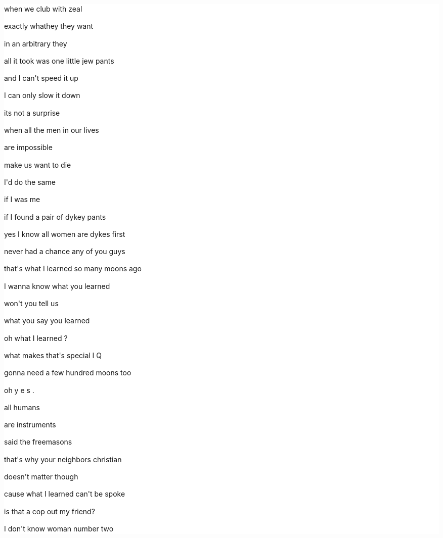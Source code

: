 when we club with zeal

exactly whathey they want

in an arbitrary they

all it took was one little jew pants

and I can't speed it up

I can only slow it down


its not a surprise

when all the men in our lives

are impossible

make us want to die


I'd do the same

if I was me

if I found a pair of dykey pants

yes I know all women are dykes first

never had a chance any of you guys

that's what I learned so many moons ago

I wanna know what you learned




won't you tell us

what you say you learned

oh what I learned ?

what makes that's special I Q

gonna need a few hundred moons too

oh y e s .

all humans

are instruments

said the freemasons

that's why your neighbors christian

doesn't matter though

cause what I learned can't be spoke

is that a cop out my friend?

I don't know woman number two
